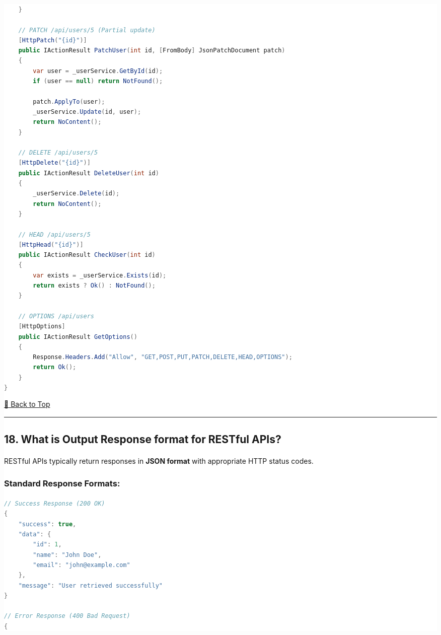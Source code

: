 ```csharp
    }

    // PATCH /api/users/5 (Partial update)
    [HttpPatch("{id}")]
    public IActionResult PatchUser(int id, [FromBody] JsonPatchDocument patch)
    {
        var user = _userService.GetById(id);
        if (user == null) return NotFound();
        
        patch.ApplyTo(user);
        _userService.Update(id, user);
        return NoContent();
    }

    // DELETE /api/users/5
    [HttpDelete("{id}")]
    public IActionResult DeleteUser(int id)
    {
        _userService.Delete(id);
        return NoContent();
    }

    // HEAD /api/users/5
    [HttpHead("{id}")]
    public IActionResult CheckUser(int id)
    {
        var exists = _userService.Exists(id);
        return exists ? Ok() : NotFound();
    }

    // OPTIONS /api/users
    [HttpOptions]
    public IActionResult GetOptions()
    {
        Response.Headers.Add("Allow", "GET,POST,PUT,PATCH,DELETE,HEAD,OPTIONS");
        return Ok();
    }
}
```

[🔼 Back to Top](#table-of-contents)

***

## 18. What is Output Response format for RESTful APIs?

RESTful APIs typically return responses in **JSON format** with appropriate HTTP status codes.

### **Standard Response Formats:**

```csharp
// Success Response (200 OK)
{
    "success": true,
    "data": {
        "id": 1,
        "name": "John Doe",
        "email": "john@example.com"
    },
    "message": "User retrieved successfully"
}

// Error Response (400 Bad Request)
{
```